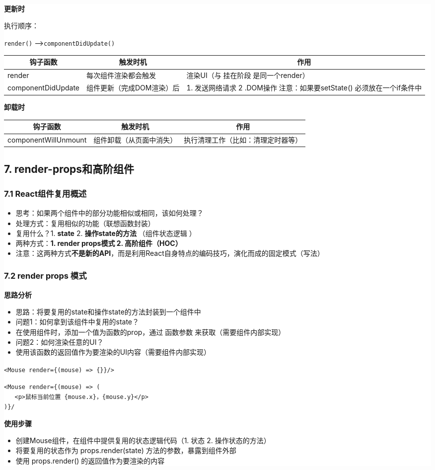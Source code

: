 **更新时**

执行顺序：

`render()` ——>`componentDidUpdate()`

| 钩子函数           | 触发时机                  | 作用                                                         |
| ------------------ | ------------------------- | ------------------------------------------------------------ |
| render             | 每次组件渲染都会触发      | 渲染UI（与 挂在阶段 是同一个render）                         |
| componentDidUpdate | 组件更新（完成DOM渲染）后 | 1. 发送网络请求  2 .DOM操作 注意：如果要setState() 必须放在一个if条件中 |

**卸载时**

| 钩子函数             | 触发时机                 | 作用                               |
| -------------------- | ------------------------ | ---------------------------------- |
| componentWillUnmount | 组件卸载（从页面中消失） | 执行清理工作（比如：清理定时器等） |



## 7. render-props和高阶组件



### 7.1 React组件复用概述

- 思考：如果两个组件中的部分功能相似或相同，该如何处理？ 
- 处理方式：复用相似的功能（联想函数封装） 
- 复用什么？1. **state** 2. **操作state的方法** （组件状态逻辑 ） 
-  两种方式：**1. render props模式 2. 高阶组件（HOC）** 
-  注意：这两种方式**不是新的API**，而是利用React自身特点的编码技巧，演化而成的固定模式（写法）

### 7.2 render props 模式

**思路分析**

- 思路：将要复用的state和操作state的方法封装到一个组件中 
- 问题1：如何拿到该组件中复用的state？
-  在使用组件时，添加一个值为函数的prop，通过 函数参数 来获取（需要组件内部实现）
- 问题2：如何渲染任意的UI？
- 使用该函数的返回值作为要渲染的UI内容（需要组件内部实现）

```react
<Mouse render={(mouse) => {}}/>
```

```react
<Mouse render={(mouse) => (
   <p>鼠标当前位置 {mouse.x}，{mouse.y}</p>
)}/
```

**使用步骤**

- 创建Mouse组件，在组件中提供复用的状态逻辑代码（1. 状态 2. 操作状态的方法） 
- 将要复用的状态作为 props.render(state) 方法的参数，暴露到组件外部 
- 使用 props.render() 的返回值作为要渲染的内容
